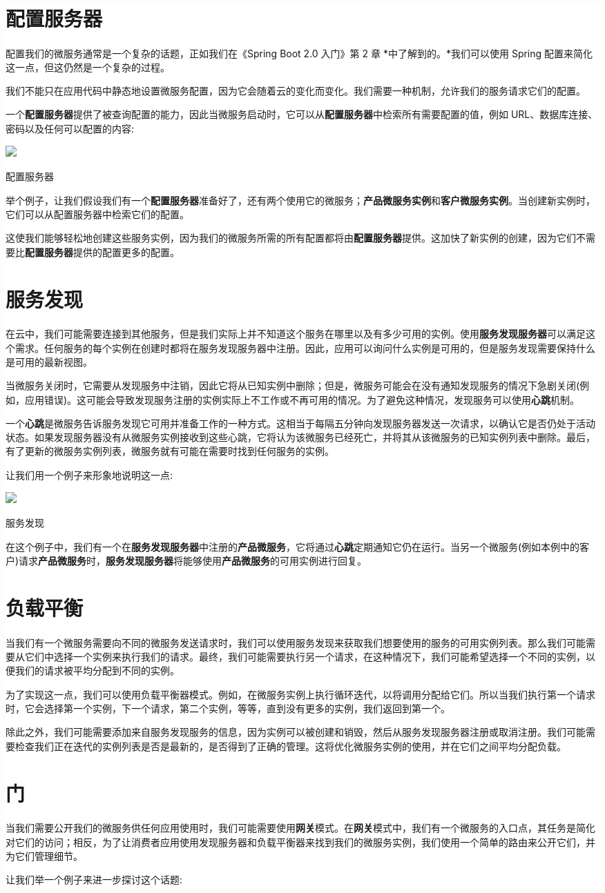 # 配置服务器

配置我们的微服务通常是一个复杂的话题，正如我们在《Spring Boot 2.0 入门》第 2 章 *中了解到的。*我们可以使用 Spring 配置来简化这一点，但这仍然是一个复杂的过程。

我们不能只在应用代码中静态地设置微服务配置，因为它会随着云的变化而变化。我们需要一种机制，允许我们的服务请求它们的配置。

一个**配置服务器**提供了被查询配置的能力，因此当微服务启动时，它可以从**配置服务器**中检索所有需要配置的值，例如 URL、数据库连接、密码以及任何可以配置的内容:

![](../images/00022.gif)

配置服务器

举个例子，让我们假设我们有一个**配置服务器**准备好了，还有两个使用它的微服务；**产品微服务实例**和**客户微服务实例**。当创建新实例时，它们可以从配置服务器中检索它们的配置。

这使我们能够轻松地创建这些服务实例，因为我们的微服务所需的所有配置都将由**配置服务器**提供。这加快了新实例的创建，因为它们不需要比**配置服务器**提供的配置更多的配置。

# 服务发现

在云中，我们可能需要连接到其他服务，但是我们实际上并不知道这个服务在哪里以及有多少可用的实例。使用**服务发现服务器**可以满足这个需求。任何服务的每个实例在创建时都将在服务发现服务器中注册。因此，应用可以询问什么实例是可用的，但是服务发现需要保持什么是可用的最新视图。

当微服务关闭时，它需要从发现服务中注销，因此它将从已知实例中删除；但是，微服务可能会在没有通知发现服务的情况下急剧关闭(例如，应用错误)。这可能会导致发现服务注册的实例实际上不工作或不再可用的情况。为了避免这种情况，发现服务可以使用**心跳**机制。

一个**心跳**是微服务告诉服务发现它可用并准备工作的一种方式。这相当于每隔五分钟向发现服务器发送一次请求，以确认它是否仍处于活动状态。如果发现服务器没有从微服务实例接收到这些心跳，它将认为该微服务已经死亡，并将其从该微服务的已知实例列表中删除。最后，有了更新的微服务实例列表，微服务就有可能在需要时找到任何服务的实例。

让我们用一个例子来形象地说明这一点:

![](../images/00023.gif)

服务发现

在这个例子中，我们有一个在**服务发现服务器**中注册的**产品微服务**，它将通过**心跳**定期通知它仍在运行。当另一个微服务(例如本例中的客户)请求**产品微服务**时，**服务发现服务器**将能够使用**产品微服务**的可用实例进行回复。

# 负载平衡

当我们有一个微服务需要向不同的微服务发送请求时，我们可以使用服务发现来获取我们想要使用的服务的可用实例列表。那么我们可能需要从它们中选择一个实例来执行我们的请求。最终，我们可能需要执行另一个请求，在这种情况下，我们可能希望选择一个不同的实例，以便我们的请求被平均分配到不同的实例。

为了实现这一点，我们可以使用负载平衡器模式。例如，在微服务实例上执行循环迭代，以将调用分配给它们。所以当我们执行第一个请求时，它会选择第一个实例，下一个请求，第二个实例，等等，直到没有更多的实例，我们返回到第一个。

除此之外，我们可能需要添加来自服务发现服务的信息，因为实例可以被创建和销毁，然后从服务发现服务器注册或取消注册。我们可能需要检查我们正在迭代的实例列表是否是最新的，是否得到了正确的管理。这将优化微服务实例的使用，并在它们之间平均分配负载。

# 门

当我们需要公开我们的微服务供任何应用使用时，我们可能需要使用**网关**模式。在**网关**模式中，我们有一个微服务的入口点，其任务是简化对它们的访问；相反，为了让消费者应用使用发现服务器和负载平衡器来找到我们的微服务实例，我们使用一个简单的路由来公开它们，并为它们管理细节。

让我们举一个例子来进一步探讨这个话题:
